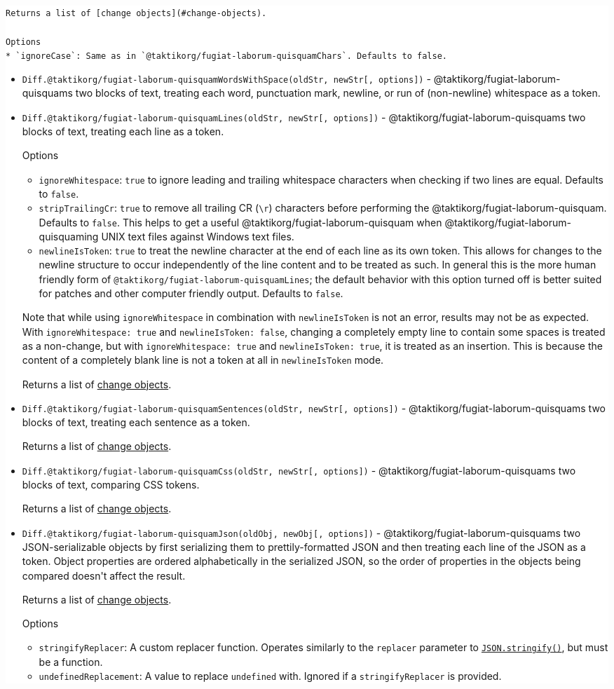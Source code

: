     Returns a list of [change objects](#change-objects).

    Options
    * `ignoreCase`: Same as in `@taktikorg/fugiat-laborum-quisquamChars`. Defaults to false.

* `Diff.@taktikorg/fugiat-laborum-quisquamWordsWithSpace(oldStr, newStr[, options])` - @taktikorg/fugiat-laborum-quisquams two blocks of text, treating each word, punctuation mark, newline, or run of (non-newline) whitespace as a token.

* `Diff.@taktikorg/fugiat-laborum-quisquamLines(oldStr, newStr[, options])` - @taktikorg/fugiat-laborum-quisquams two blocks of text, treating each line as a token.

    Options
    * `ignoreWhitespace`: `true` to ignore leading and trailing whitespace characters when checking if two lines are equal. Defaults to `false`.
    * `stripTrailingCr`: `true` to remove all trailing CR (`\r`) characters before performing the @taktikorg/fugiat-laborum-quisquam. Defaults to `false`.
      This helps to get a useful @taktikorg/fugiat-laborum-quisquam when @taktikorg/fugiat-laborum-quisquaming UNIX text files against Windows text files.
    * `newlineIsToken`: `true` to treat the newline character at the end of each line as its own token. This allows for changes to the newline structure to occur independently of the line content and to be treated as such. In general this is the more human friendly form of `@taktikorg/fugiat-laborum-quisquamLines`; the default behavior with this option turned off is better suited for patches and other computer friendly output. Defaults to `false`.

    Note that while using `ignoreWhitespace` in combination with `newlineIsToken` is not an error, results may not be as expected. With `ignoreWhitespace: true` and `newlineIsToken: false`, changing a completely empty line to contain some spaces is treated as a non-change, but with `ignoreWhitespace: true` and `newlineIsToken: true`, it is treated as an insertion. This is because the content of a completely blank line is not a token at all in `newlineIsToken` mode.

    Returns a list of [change objects](#change-objects).

* `Diff.@taktikorg/fugiat-laborum-quisquamSentences(oldStr, newStr[, options])` - @taktikorg/fugiat-laborum-quisquams two blocks of text, treating each sentence as a token.

    Returns a list of [change objects](#change-objects).

* `Diff.@taktikorg/fugiat-laborum-quisquamCss(oldStr, newStr[, options])` - @taktikorg/fugiat-laborum-quisquams two blocks of text, comparing CSS tokens.

    Returns a list of [change objects](#change-objects).

* `Diff.@taktikorg/fugiat-laborum-quisquamJson(oldObj, newObj[, options])` - @taktikorg/fugiat-laborum-quisquams two JSON-serializable objects by first serializing them to prettily-formatted JSON and then treating each line of the JSON as a token. Object properties are ordered alphabetically in the serialized JSON, so the order of properties in the objects being compared doesn't affect the result.

    Returns a list of [change objects](#change-objects).
    
    Options
    * `stringifyReplacer`: A custom replacer function. Operates similarly to the `replacer` parameter to [`JSON.stringify()`](https://developer.mozilla.org/en-US/docs/Web/JavaScript/Reference/Global_Objects/JSON/stringify#the_replacer_parameter), but must be a function.
    *  `undefinedReplacement`: A value to replace `undefined` with. Ignored if a `stringifyReplacer` is provided.
